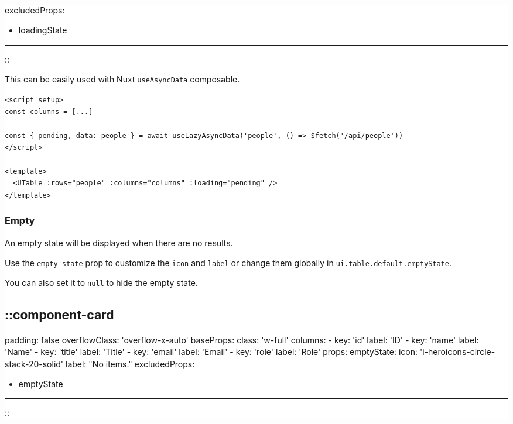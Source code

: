 excludedProps:
  - loadingState
---
::

This can be easily used with Nuxt `useAsyncData` composable.

```vue
<script setup>
const columns = [...]

const { pending, data: people } = await useLazyAsyncData('people', () => $fetch('/api/people'))
</script>

<template>
  <UTable :rows="people" :columns="columns" :loading="pending" />
</template>
```

### Empty

An empty state will be displayed when there are no results.

Use the `empty-state` prop to customize the `icon` and `label` or change them globally in `ui.table.default.emptyState`.

You can also set it to `null` to hide the empty state.

::component-card
---
padding: false
overflowClass: 'overflow-x-auto'
baseProps:
  class: 'w-full'
  columns:
    - key: 'id'
      label: 'ID'
    - key: 'name'
      label: 'Name'
    - key: 'title'
      label: 'Title'
    - key: 'email'
      label: 'Email'
    - key: 'role'
      label: 'Role'
props:
  emptyState:
    icon: 'i-heroicons-circle-stack-20-solid'
    label: "No items."
excludedProps:
  - emptyState
---
::
